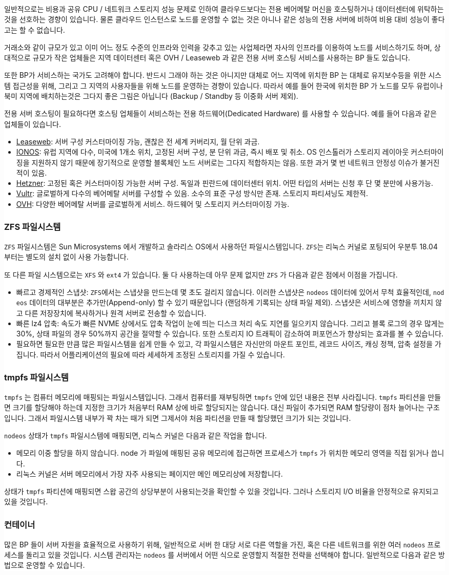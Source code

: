 일반적으로는 비용과 공유 CPU / 네트워크 스토리지 성능 문제로 인하여 클라우드보다는 전용 베어메탈 머신을 호스팅하거나 데이터센터에 위탁하는 것을 선호하는 경향이 있습니다. 물론 클라우드 인스턴스로 노드를 운영할 수 없는 것은 아니나 같은 성능의 전용 서버에 비하여 비용 대비 성능이 좋다고는 할 수 없습니다.&#x20;

거래소와 같이 규모가 있고 이미 어느 정도 수준의 인프라와 인력을 갖추고 있는 사업체라면 자사의 인프라를 이용하여 노드를 서비스하기도 하며, 상대적으로 규모가 작은 업체들은 지역 데이터센터 혹은 OVH / Leaseweb 과 같은 전용 서버 호스팅 서비스를 사용하는 BP 들도 있습니다.&#x20;

또한 BP가 서비스하는 국가도 고려해야 합니다. 반드시 그래야 하는 것은 아니지만 대체로 어느 지역에 위치한 BP 는 대체로 유지보수등을 위한 시스템 접근성을 위해, 그리고 그 지역의 사용자들을 위해 노드를 운영하는 경향이 있습니다. 따라서 예를 들어 한국에 위치한 BP 가 노드를 모두 유럽이나 북미 지역에 배치하는것은 그다지 좋은 그림은 아닙니다 (Backup / Standby 등 이중화 서버 제외).

전용 서버 호스팅이 필요하다면 호스팅 업체들이 서비스하는 전용 하드웨어(Dedicated Hardware) 를 사용할 수 있습니다. 예를 들어 다음과 같은 업체들이 있습니다.&#x20;

* [Leaseweb](https://www.leaseweb.com/): 서버 구성 커스터마이징 가능, 괜찮은 전 세계 커버리지, 월 단위 과금.&#x20;
* [IONOS](https://www.ionos.co.uk/): 유럽 지역에 다수, 미국에 1개소 위치, 고정된 서버 구성, 분 단위 과금, 즉시 배포 및 취소. OS 인스톨러가 스토리지 레이아웃 커스터마이징을 지원하지 않기 때문에 장기적으로 운영할 블록체인 노드 서버로는 그다지 적합하지는 않음. 또한 과거 몇 번 네트워크 안정성 이슈가 불거진 적이 있음.&#x20;
* [Hetzner](https://www.hetzner.com/): 고정된 혹은 커스터마이징 가능한 서버 구성. 독일과 핀란드에 데이터센터 위치. 어떤 타입의 서버는 신청 후 단 몇 분만에 사용가능.&#x20;
* [Vultr](https://www.vultr.com/): 글로벌하게 다수의 베어메탈 서버를 구성할 수 있음. 소수의 표준 구성 방식만 존재. 스토리지 파티셔닝도 제한적.&#x20;
* [OVH](https://www.ovhcloud.com/en-gb/): 다양한 베어메탈 서버를 글로벌하게 서비스. 하드웨어 및 스토리지 커스터마이징 가능.&#x20;

### ZFS 파일시스템&#x20;

`ZFS` 파일시스템은 Sun Microsystems 에서 개발하고 솔라리스 OS에서 사용하던 파일시스템입니다. `ZFS`는 리눅스 커널로 포팅되어 우분투 18.04 부터는 별도의 설치 없이 사용 가능합니다.&#x20;

또 다른 파일 시스템으로는 `XFS` 와 `ext4` 가 있습니다. 둘 다 사용하는데 아무 문제 없지만 `ZFS` 가 다음과 같은 점에서 이점을 가집니다.&#x20;

* 빠르고 경제적인 스냅샷: `ZFS`에서는 스냅샷을 만드는데 몇 초도 걸리지 않습니다. 이러한 스냅샷은 `nodeos` 데이터에 있어서 무척 효율적인데, `nodeos` 데이터의 대부분은 추가만(Append-only) 할 수 있기 때문입니다 (랜덤하게 기록되는 상태 파일 제외). 스냅샷은 서비스에 영향을 끼치지 않고 다른 저장장치에 복사하거나 원격 서버로 전송할 수 있습니다.&#x20;
* 빠른 lz4 압축: 속도가 빠른 NVME 상에서도 압축 작업이 눈에 띄는 디스크 처리 속도 지연를 일으키지 않습니다. 그리고 블록 로그의 경우 많게는 30%, 상태 파일의 경우 50%까지 공간을 절약할 수 있습니다. 또한 스토리지 IO 트래픽이 감소하여 퍼포먼스가 향상되는 효과를 볼 수 있습니다.&#x20;
* 필요하면 필요한 만큼 많은 파일시스템을 쉽게 만들 수 있고, 각 파일시스템은 자신만의 마운트 포인트, 레코드 사이즈, 캐싱 정책, 압축 설정을 가집니다. 따라서 어플리케이션의 필요에 따라 세세하게 조정된 스토리지를 가질 수 있습니다.

### tmpfs 파일시스템&#x20;

`tmpfs` 는 컴퓨터 메모리에 매핑되는 파일시스템입니다. 그래서 컴퓨터를 재부팅하면 `tmpfs` 안에 있던 내용은 전부 사라집니다. `tmpfs` 파티션을 만들면 크기를 할당해야 하는데 지정한 크기가 처음부터 RAM 상에 바로 할당되지는 않습니다. 대신 파일이 추가되면 RAM 할당량이 점차 늘어나는 구조입니다. 그래서 파일시스템 내부가 꽉 차는 때가 되면 그제서야 처음 파티션을 만들 때 할당했던 크기가 되는 것입니다.&#x20;

`nodeos` 상태가 `tmpfs` 파일시스템에 매핑되면, 리눅스 커널은 다음과 같은 작업을 합니다.&#x20;

* 메모리 이중 할당을 하지 않습니다. node 가 파일에 매핑된 공유 메모리에 접근하면 프로세스가 `tmpfs` 가 위치한 메모리 영역을 직접 읽거나 씁니다.&#x20;
* 리눅스 커널은 서버 메모리에서 가장 자주 사용되는 페이지만 메인 메모리상에 저장합니다.&#x20;

상태가 `tmpfs` 파티션에 매핑되면 스왑 공간의 상당부분이 사용되는것을 확인할 수 있을 것입니다. 그러나 스토리지 I/O 비율을 안정적으로 유지되고 있을 것입니다.&#x20;

### 컨테이너&#x20;

많은 BP 들이 서버 자원을 효율적으로 사용하기 위해, 일반적으로 서버 한 대당 서로 다른 역할을 가진, 혹은 다른 네트워크를 위한 여러 `nodeos` 프로세스를 돌리고 있을 것입니다. 시스템 관리자는 `nodeos` 를 서버에서 어떤 식으로 운영할지 적절한 전략을 선택해야 합니다. 일반적으로 다음과 같은 방법으로 운영할 수 있습니다.
